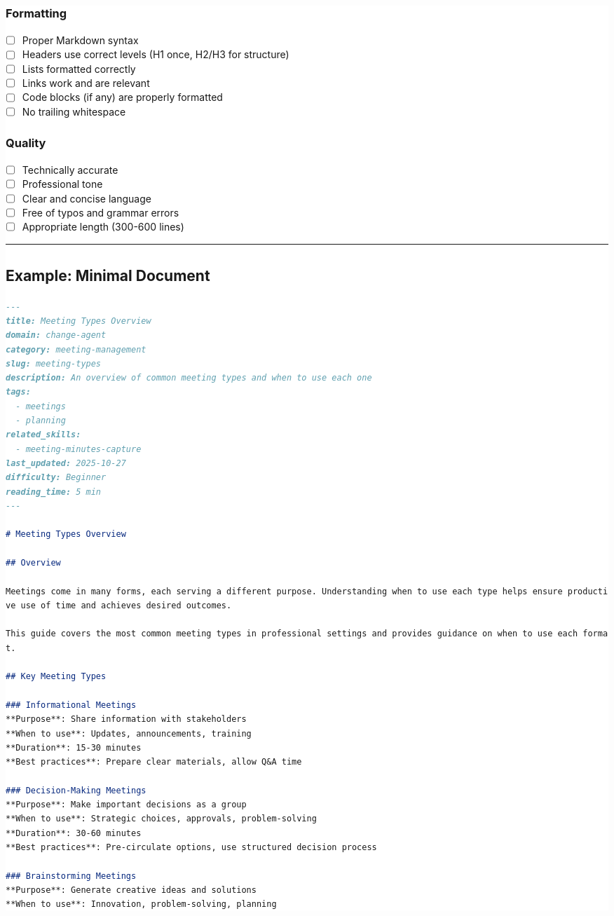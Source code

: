 ### Formatting
- [ ] Proper Markdown syntax
- [ ] Headers use correct levels (H1 once, H2/H3 for structure)
- [ ] Lists formatted correctly
- [ ] Links work and are relevant
- [ ] Code blocks (if any) are properly formatted
- [ ] No trailing whitespace

### Quality
- [ ] Technically accurate
- [ ] Professional tone
- [ ] Clear and concise language
- [ ] Free of typos and grammar errors
- [ ] Appropriate length (300-600 lines)

---

## Example: Minimal Document

```markdown
---
title: Meeting Types Overview
domain: change-agent
category: meeting-management
slug: meeting-types
description: An overview of common meeting types and when to use each one
tags:
  - meetings
  - planning
related_skills:
  - meeting-minutes-capture
last_updated: 2025-10-27
difficulty: Beginner
reading_time: 5 min
---

# Meeting Types Overview

## Overview

Meetings come in many forms, each serving a different purpose. Understanding when to use each type helps ensure productive use of time and achieves desired outcomes.

This guide covers the most common meeting types in professional settings and provides guidance on when to use each format.

## Key Meeting Types

### Informational Meetings
**Purpose**: Share information with stakeholders
**When to use**: Updates, announcements, training
**Duration**: 15-30 minutes
**Best practices**: Prepare clear materials, allow Q&A time

### Decision-Making Meetings
**Purpose**: Make important decisions as a group
**When to use**: Strategic choices, approvals, problem-solving
**Duration**: 30-60 minutes
**Best practices**: Pre-circulate options, use structured decision process

### Brainstorming Meetings
**Purpose**: Generate creative ideas and solutions
**When to use**: Innovation, problem-solving, planning
```